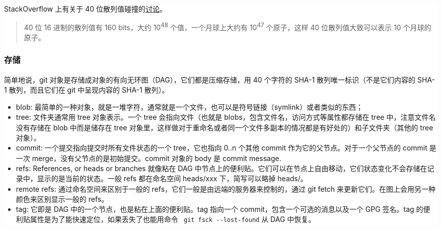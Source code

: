 StackOverflow 上有关于 40 位散列值碰撞的[讨论](https://stackoverflow.com/questions/10434326/hash-collision-in-git)。

> 40 位 16 进制的散列值有 160 bits，大约 10<sup>48</sup> 个值，一个月球上大约有 10<sup>47</sup> 个原子，这样 40 位散列值大致可以表示 10 个月球的原子。

### 存储
简单地说，git 对象是存储成对象的有向无环图（DAG），它们都是压缩存储，用 40 个字符的 SHA-1 散列唯一标识（不是它们内容的 SHA-1 散列，而且它们在 git 中呈现内容的 SHA-1 散列）。

* blob: 最简单的一种对象，就是一堆字符，通常就是一个文件，也可以是符号链接（symlink）或者类似的东西；
* tree: 文件夹通常用 tree 对象表示。一个 tree 会指向文件（也就是 blobs，包含文件名，访问方式等属性都存储在 tree 中，注意文件名没有存储在 blob 中而是储存在 tree 对象里，这样做对于重命名或者同一个文件多副本的情况都是有好处的）和子文件夹（其他的 tree 对象）。
* commit: 一个提交指向提交时所有文件状态的一个 tree，它也指向 0..n 个其他 commit 作为它的父节点。对于一个父节点的 commit 是一次 merge，没有父节点的是初始提交。commit 对象的 body 是 commit message.
* refs: References, or heads or branches 就像粘在 DAG 中节点上的便利贴。它们可以在节点上自由移动，它们状态变化不会存储在记录中，显示的是当前的状态。一般 refs 都在命名空间 heads/xxx 下，简写可以略掉 heads/。
* remote refs: 通过命名空间来区别于一般的 refs，它们一般是由远端的服务器来控制的，通过 git fetch 来更新它们。在图上会用另一种颜色来区别显示一般的 refs。
* tag: 它即是 DAG 中的一个节点，也是粘在上面的便利贴。tag 指向一个 commit，包含一个可选的消息以及一个 GPG 签名。tag 的便利贴属性是为了能快速定位，如果丢失了也能用命令 ``` git fsck --lost-found``` 从 DAG 中恢复。
